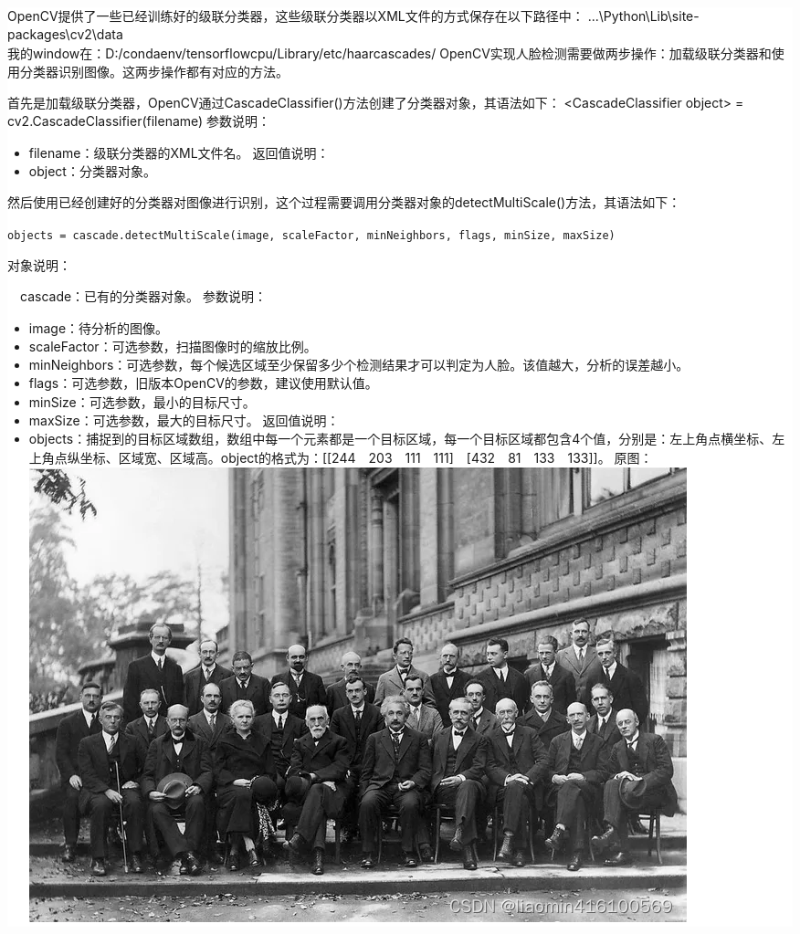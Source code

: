 OpenCV提供了一些已经训练好的级联分类器，这些级联分类器以XML文件的方式保存在以下路径中：
 ...\Python\Lib\site-packages\cv2\data\
我的window在：D:/condaenv/tensorflowcpu/Library/etc/haarcascades/
OpenCV实现人脸检测需要做两步操作：加载级联分类器和使用分类器识别图像。这两步操作都有对应的方法。

首先是加载级联分类器，OpenCV通过CascadeClassifier()方法创建了分类器对象，其语法如下：
     \<CascadeClassifier object> = cv2.CascadeClassifier(filename)
参数说明：

- filename：级联分类器的XML文件名。
返回值说明：
- object：分类器对象。

然后使用已经创建好的分类器对图像进行识别，这个过程需要调用分类器对象的detectMultiScale()方法，其语法如下：
```
objects = cascade.detectMultiScale(image, scaleFactor, minNeighbors, flags, minSize, maxSize)

```
对象说明：

　cascade：已有的分类器对象。
参数说明：
- image：待分析的图像。
- scaleFactor：可选参数，扫描图像时的缩放比例。
- minNeighbors：可选参数，每个候选区域至少保留多少个检测结果才可以判定为人脸。该值越大，分析的误差越小。
- flags：可选参数，旧版本OpenCV的参数，建议使用默认值。
- minSize：可选参数，最小的目标尺寸。
- maxSize：可选参数，最大的目标尺寸。
返回值说明：
- objects：捕捉到的目标区域数组，数组中每一个元素都是一个目标区域，每一个目标区域都包含4个值，分别是：左上角点横坐标、左上角点纵坐标、区域宽、区域高。object的格式为：[[244　203　111　111]　[432　81　133　133]]。
原图：
![在这里插入图片描述](/docs/images/content/programming/ai/computer_vision/tools/action_01_opencv.md.images/23f314556a9c49f2c190e74e566cc76e.png)

